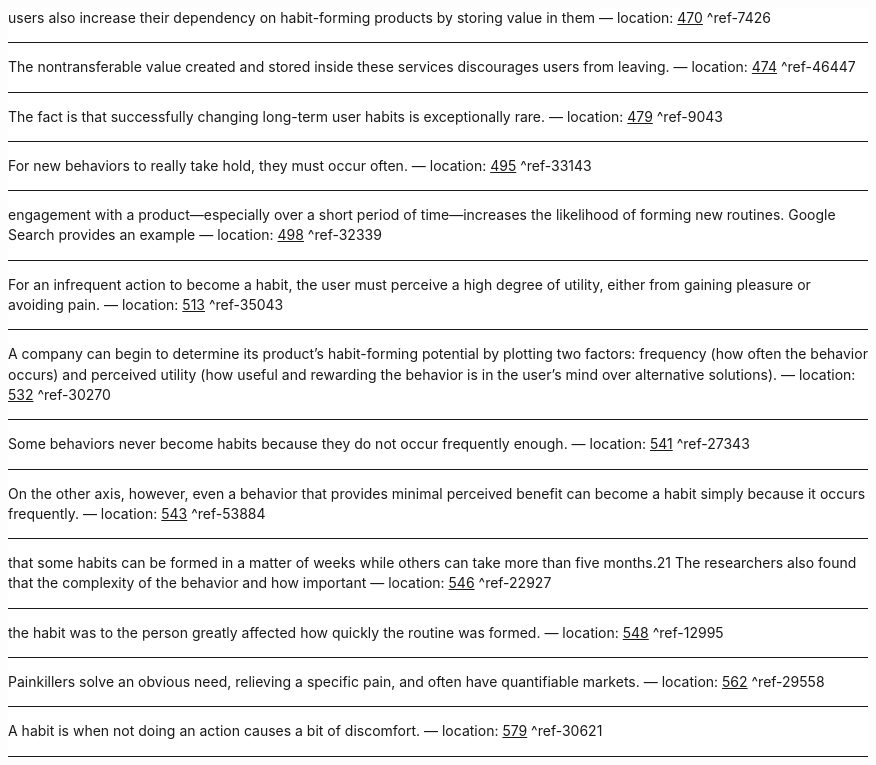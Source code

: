 users also increase their dependency on habit-forming products by storing value in them — location: [470](kindle://book?action=open&asin=B00NW01MKM&location=470) ^ref-7426

---
The nontransferable value created and stored inside these services discourages users from leaving. — location: [474](kindle://book?action=open&asin=B00NW01MKM&location=474) ^ref-46447

---
The fact is that successfully changing long-term user habits is exceptionally rare. — location: [479](kindle://book?action=open&asin=B00NW01MKM&location=479) ^ref-9043

---
For new behaviors to really take hold, they must occur often. — location: [495](kindle://book?action=open&asin=B00NW01MKM&location=495) ^ref-33143

---
engagement with a product—especially over a short period of time—increases the likelihood of forming new routines. Google Search provides an example — location: [498](kindle://book?action=open&asin=B00NW01MKM&location=498) ^ref-32339

---
For an infrequent action to become a habit, the user must perceive a high degree of utility, either from gaining pleasure or avoiding pain. — location: [513](kindle://book?action=open&asin=B00NW01MKM&location=513) ^ref-35043

---
A company can begin to determine its product’s habit-forming potential by plotting two factors: frequency (how often the behavior occurs) and perceived utility (how useful and rewarding the behavior is in the user’s mind over alternative solutions). — location: [532](kindle://book?action=open&asin=B00NW01MKM&location=532) ^ref-30270

---
Some behaviors never become habits because they do not occur frequently enough. — location: [541](kindle://book?action=open&asin=B00NW01MKM&location=541) ^ref-27343

---
On the other axis, however, even a behavior that provides minimal perceived benefit can become a habit simply because it occurs frequently. — location: [543](kindle://book?action=open&asin=B00NW01MKM&location=543) ^ref-53884

---
that some habits can be formed in a matter of weeks while others can take more than five months.21 The researchers also found that the complexity of the behavior and how important — location: [546](kindle://book?action=open&asin=B00NW01MKM&location=546) ^ref-22927

---
the habit was to the person greatly affected how quickly the routine was formed. — location: [548](kindle://book?action=open&asin=B00NW01MKM&location=548) ^ref-12995

---
Painkillers solve an obvious need, relieving a specific pain, and often have quantifiable markets. — location: [562](kindle://book?action=open&asin=B00NW01MKM&location=562) ^ref-29558

---
A habit is when not doing an action causes a bit of discomfort. — location: [579](kindle://book?action=open&asin=B00NW01MKM&location=579) ^ref-30621

---